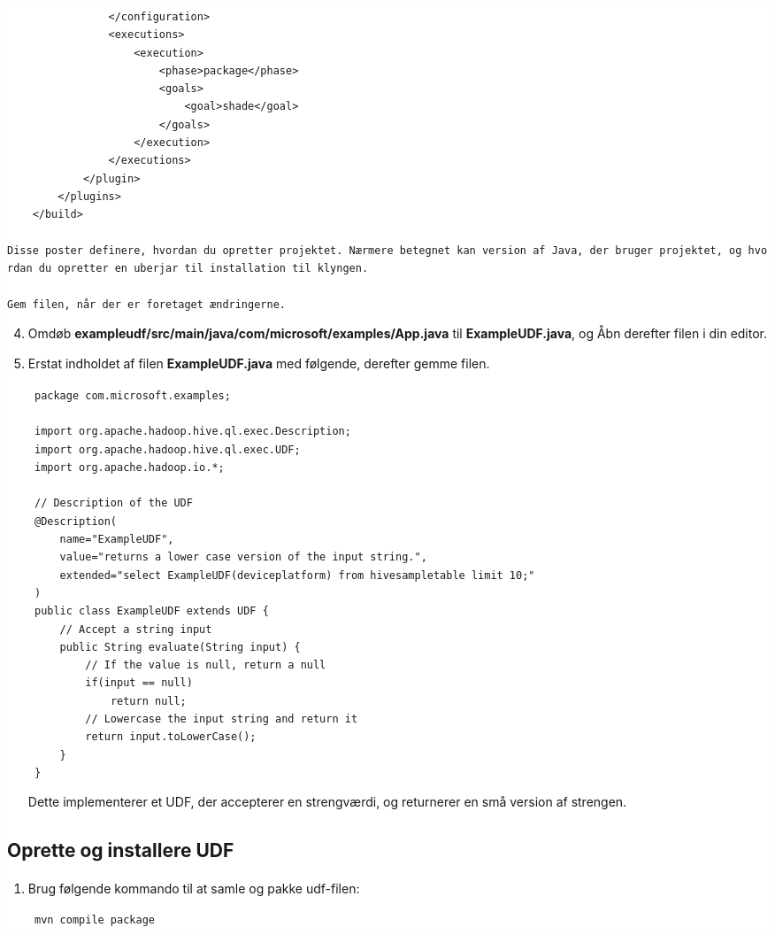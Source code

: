                     </configuration>
                    <executions>
                        <execution>
                            <phase>package</phase>
                            <goals>
                                <goal>shade</goal>
                            </goals>
                        </execution>
                    </executions>
                </plugin>
            </plugins>
        </build>
    
    Disse poster definere, hvordan du opretter projektet. Nærmere betegnet kan version af Java, der bruger projektet, og hvordan du opretter en uberjar til installation til klyngen.

    Gem filen, når der er foretaget ændringerne.

4. Omdøb __exampleudf/src/main/java/com/microsoft/examples/App.java__ til __ExampleUDF.java__, og Åbn derefter filen i din editor.

5. Erstat indholdet af filen __ExampleUDF.java__ med følgende, derefter gemme filen.

        package com.microsoft.examples;

        import org.apache.hadoop.hive.ql.exec.Description;
        import org.apache.hadoop.hive.ql.exec.UDF;
        import org.apache.hadoop.io.*;

        // Description of the UDF
        @Description(
            name="ExampleUDF",
            value="returns a lower case version of the input string.",
            extended="select ExampleUDF(deviceplatform) from hivesampletable limit 10;"
        )
        public class ExampleUDF extends UDF {
            // Accept a string input
            public String evaluate(String input) {
                // If the value is null, return a null
                if(input == null)
                    return null;
                // Lowercase the input string and return it
                return input.toLowerCase();
            }
        }

    Dette implementerer et UDF, der accepterer en strengværdi, og returnerer en små version af strengen.

## <a name="build-and-install-the-udf"></a>Oprette og installere UDF

1. Brug følgende kommando til at samle og pakke udf-filen:

        mvn compile package
